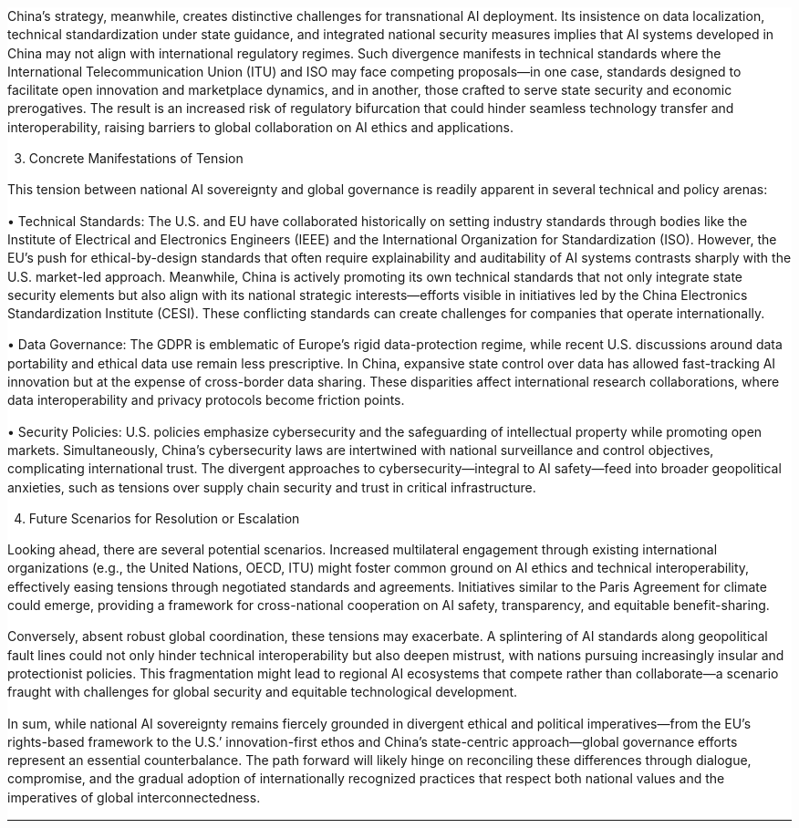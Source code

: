 China’s strategy, meanwhile, creates distinctive challenges for transnational AI deployment. Its insistence on data localization, technical standardization under state guidance, and integrated national security measures implies that AI systems developed in China may not align with international regulatory regimes. Such divergence manifests in technical standards where the International Telecommunication Union (ITU) and ISO may face competing proposals—in one case, standards designed to facilitate open innovation and marketplace dynamics, and in another, those crafted to serve state security and economic prerogatives. The result is an increased risk of regulatory bifurcation that could hinder seamless technology transfer and interoperability, raising barriers to global collaboration on AI ethics and applications.

3. Concrete Manifestations of Tension

This tension between national AI sovereignty and global governance is readily apparent in several technical and policy arenas:

• Technical Standards: The U.S. and EU have collaborated historically on setting industry standards through bodies like the Institute of Electrical and Electronics Engineers (IEEE) and the International Organization for Standardization (ISO). However, the EU’s push for ethical-by-design standards that often require explainability and auditability of AI systems contrasts sharply with the U.S. market-led approach. Meanwhile, China is actively promoting its own technical standards that not only integrate state security elements but also align with its national strategic interests—efforts visible in initiatives led by the China Electronics Standardization Institute (CESI). These conflicting standards can create challenges for companies that operate internationally.

• Data Governance: The GDPR is emblematic of Europe’s rigid data-protection regime, while recent U.S. discussions around data portability and ethical data use remain less prescriptive. In China, expansive state control over data has allowed fast-tracking AI innovation but at the expense of cross-border data sharing. These disparities affect international research collaborations, where data interoperability and privacy protocols become friction points.

• Security Policies: U.S. policies emphasize cybersecurity and the safeguarding of intellectual property while promoting open markets. Simultaneously, China’s cybersecurity laws are intertwined with national surveillance and control objectives, complicating international trust. The divergent approaches to cybersecurity—integral to AI safety—feed into broader geopolitical anxieties, such as tensions over supply chain security and trust in critical infrastructure.

4. Future Scenarios for Resolution or Escalation

Looking ahead, there are several potential scenarios. Increased multilateral engagement through existing international organizations (e.g., the United Nations, OECD, ITU) might foster common ground on AI ethics and technical interoperability, effectively easing tensions through negotiated standards and agreements. Initiatives similar to the Paris Agreement for climate could emerge, providing a framework for cross-national cooperation on AI safety, transparency, and equitable benefit-sharing.

Conversely, absent robust global coordination, these tensions may exacerbate. A splintering of AI standards along geopolitical fault lines could not only hinder technical interoperability but also deepen mistrust, with nations pursuing increasingly insular and protectionist policies. This fragmentation might lead to regional AI ecosystems that compete rather than collaborate—a scenario fraught with challenges for global security and equitable technological development.

In sum, while national AI sovereignty remains fiercely grounded in divergent ethical and political imperatives—from the EU’s rights-based framework to the U.S.’ innovation-first ethos and China’s state-centric approach—global governance efforts represent an essential counterbalance. The path forward will likely hinge on reconciling these differences through dialogue, compromise, and the gradual adoption of internationally recognized practices that respect both national values and the imperatives of global interconnectedness.

---
